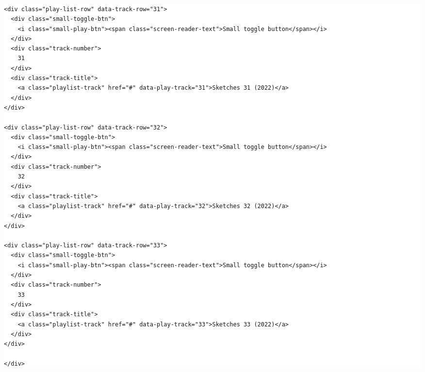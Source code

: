     <div class="play-list-row" data-track-row="31">
      <div class="small-toggle-btn">
        <i class="small-play-btn"><span class="screen-reader-text">Small toggle button</span></i>
      </div>
      <div class="track-number">
        31
      </div>
      <div class="track-title">
        <a class="playlist-track" href="#" data-play-track="31">Sketches 31 (2022)</a>
      </div>
    </div>  
    
    <div class="play-list-row" data-track-row="32">
      <div class="small-toggle-btn">
        <i class="small-play-btn"><span class="screen-reader-text">Small toggle button</span></i>
      </div>
      <div class="track-number">
        32
      </div>
      <div class="track-title">
        <a class="playlist-track" href="#" data-play-track="32">Sketches 32 (2022)</a>
      </div>
    </div>  
    
    <div class="play-list-row" data-track-row="33">
      <div class="small-toggle-btn">
        <i class="small-play-btn"><span class="screen-reader-text">Small toggle button</span></i>
      </div>
      <div class="track-number">
        33
      </div>
      <div class="track-title">
        <a class="playlist-track" href="#" data-play-track="33">Sketches 33 (2022)</a>
      </div>
    </div>  
     
    </div>
